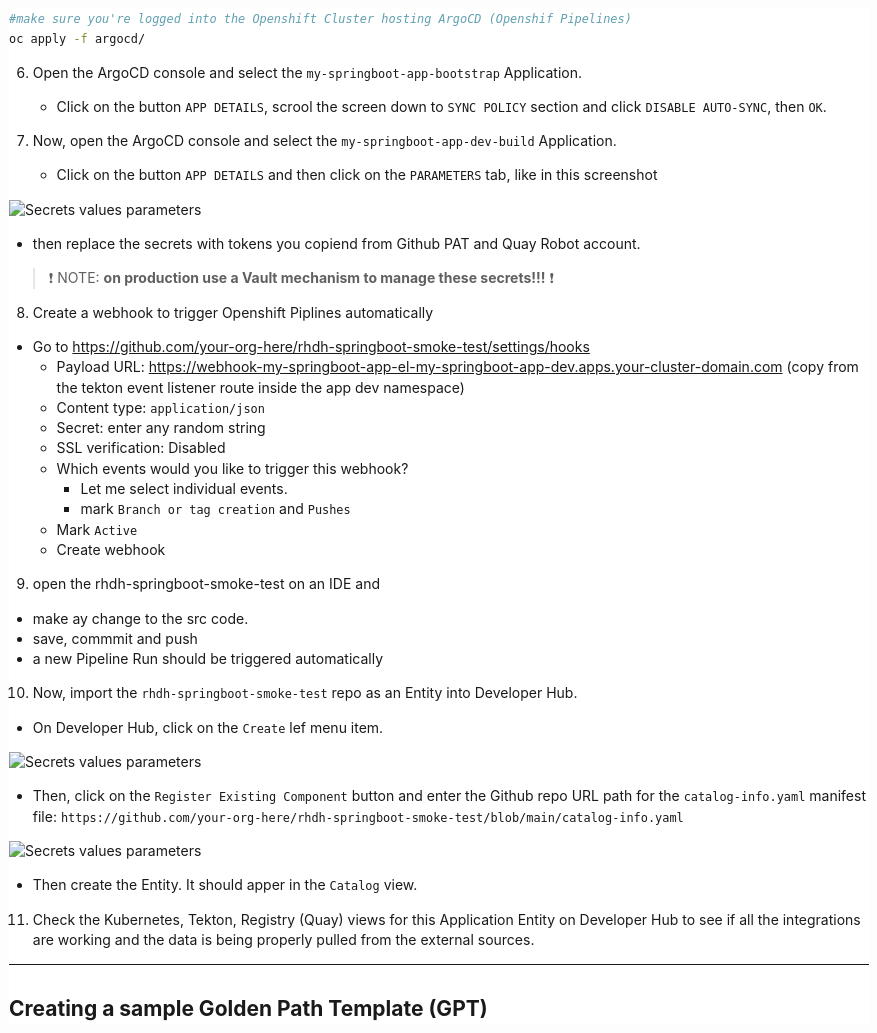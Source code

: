 ``` sh
#make sure you're logged into the Openshift Cluster hosting ArgoCD (Openshif Pipelines)
oc apply -f argocd/
```
6. Open the ArgoCD console and select the `my-springboot-app-bootstrap` Application.
   * Click on the button `APP DETAILS`, scrool the screen down to `SYNC POLICY` section and click `DISABLE AUTO-SYNC`, then `OK`.

7. Now, open the ArgoCD console and select the `my-springboot-app-dev-build` Application.
   * Click on the button `APP DETAILS` and then click on the `PARAMETERS` tab, like in this screenshot

  ![Secrets values parameters](assets/argocd-app-params.png)

   * then replace the secrets with tokens you copiend from Github PAT and Quay Robot account.
  
   > :exclamation: NOTE: **on production use a Vault mechanism to manage these secrets!!!** :exclamation:

8. Create a webhook to trigger Openshift Piplines automatically
 * Go to https://github.com/your-org-here/rhdh-springboot-smoke-test/settings/hooks
   * Payload URL: https://webhook-my-springboot-app-el-my-springboot-app-dev.apps.your-cluster-domain.com (copy from the tekton event listener route inside the app dev namespace)
   * Content type: `application/json`
   * Secret: enter any random string
   * SSL verification: Disabled
   * Which events would you like to trigger this webhook?
     * Let me select individual events.
     * mark `Branch or tag creation` and `Pushes` 
   * Mark `Active`
   * Create webhook

9. open the rhdh-springboot-smoke-test on an IDE and 
 * make ay change to the src code.
 * save, commmit and push
 * a new Pipeline Run should be triggered automatically

10. Now, import the `rhdh-springboot-smoke-test` repo as an Entity into Developer Hub.
 * On Developer Hub, click on the `Create` lef menu item.

  ![Secrets values parameters](assets/springboot-app-catalog-onboard1.png)

 * Then, click on the `Register Existing Component` button and enter the Github repo URL path for the `catalog-info.yaml` manifest file: `https://github.com/your-org-here/rhdh-springboot-smoke-test/blob/main/catalog-info.yaml`

  ![Secrets values parameters](assets/springboot-app-catalog-onboard2.png)

 * Then create the Entity. It should apper in the `Catalog` view.

11. Check the Kubernetes, Tekton, Registry (Quay) views for this Application Entity on Developer Hub to see if all the integrations are working and the data is being properly pulled from the external sources.

---

## Creating a sample Golden Path Template (GPT)
